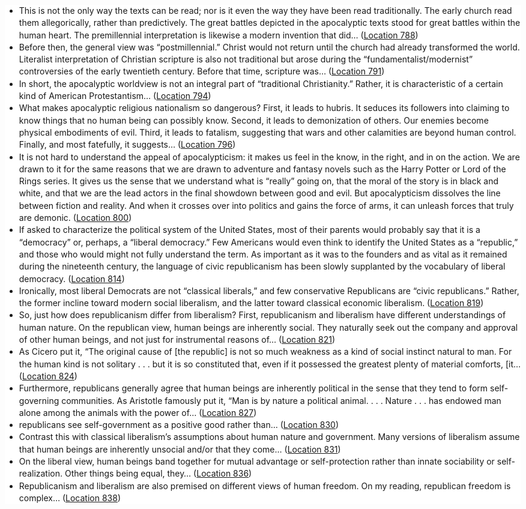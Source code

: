 - This is not the only way the texts can be read; nor is it even the way they have been read traditionally. The early church read them allegorically, rather than predictively. The great battles depicted in the apocalyptic texts stood for great battles within the human heart. The premillennial interpretation is likewise a modern invention that did… ([Location 788](https://readwise.io/to_kindle?action=open&asin=B07M8DSSJP&location=788))
- Before then, the general view was “postmillennial.” Christ would not return until the church had already transformed the world. Literalist interpretation of Christian scripture is also not traditional but arose during the “fundamentalist/modernist” controversies of the early twentieth century. Before that time, scripture was… ([Location 791](https://readwise.io/to_kindle?action=open&asin=B07M8DSSJP&location=791))
- In short, the apocalyptic worldview is not an integral part of “traditional Christianity.” Rather, it is characteristic of a certain kind of American Protestantism… ([Location 794](https://readwise.io/to_kindle?action=open&asin=B07M8DSSJP&location=794))
- What makes apocalyptic religious nationalism so dangerous? First, it leads to hubris. It seduces its followers into claiming to know things that no human being can possibly know. Second, it leads to demonization of others. Our enemies become physical embodiments of evil. Third, it leads to fatalism, suggesting that wars and other calamities are beyond human control. Finally, and most fatefully, it suggests… ([Location 796](https://readwise.io/to_kindle?action=open&asin=B07M8DSSJP&location=796))
- It is not hard to understand the appeal of apocalypticism: it makes us feel in the know, in the right, and in on the action. We are drawn to it for the same reasons that we are drawn to adventure and fantasy novels such as the Harry Potter or Lord of the Rings series. It gives us the sense that we understand what is “really” going on, that the moral of the story is in black and white, and that we are the lead actors in the final showdown between good and evil. But apocalypticism dissolves the line between fiction and reality. And when it crosses over into politics and gains the force of arms, it can unleash forces that truly are demonic. ([Location 800](https://readwise.io/to_kindle?action=open&asin=B07M8DSSJP&location=800))
- If asked to characterize the political system of the United States, most of their parents would probably say that it is a “democracy” or, perhaps, a “liberal democracy.” Few Americans would even think to identify the United States as a “republic,” and those who would might not fully understand the term. As important as it was to the founders and as vital as it remained during the nineteenth century, the language of civic republicanism has been slowly supplanted by the vocabulary of liberal democracy. ([Location 814](https://readwise.io/to_kindle?action=open&asin=B07M8DSSJP&location=814))
- Ironically, most liberal Democrats are not “classical liberals,” and few conservative Republicans are “civic republicans.” Rather, the former incline toward modern social liberalism, and the latter toward classical economic liberalism. ([Location 819](https://readwise.io/to_kindle?action=open&asin=B07M8DSSJP&location=819))
- So, just how does republicanism differ from liberalism? First, republicanism and liberalism have different understandings of human nature. On the republican view, human beings are inherently social. They naturally seek out the company and approval of other human beings, and not just for instrumental reasons of… ([Location 821](https://readwise.io/to_kindle?action=open&asin=B07M8DSSJP&location=821))
- As Cicero put it, “The original cause of [the republic] is not so much weakness as a kind of social instinct natural to man. For the human kind is not solitary . . . but it is so constituted that, even if it possessed the greatest plenty of material comforts, [it… ([Location 824](https://readwise.io/to_kindle?action=open&asin=B07M8DSSJP&location=824))
- Furthermore, republicans generally agree that human beings are inherently political in the sense that they tend to form self-governing communities. As Aristotle famously put it, “Man is by nature a political animal. . . . Nature . . . has endowed man alone among the animals with the power of… ([Location 827](https://readwise.io/to_kindle?action=open&asin=B07M8DSSJP&location=827))
- republicans see self-government as a positive good rather than… ([Location 830](https://readwise.io/to_kindle?action=open&asin=B07M8DSSJP&location=830))
- Contrast this with classical liberalism’s assumptions about human nature and government. Many versions of liberalism assume that human beings are inherently unsocial and/or that they come… ([Location 831](https://readwise.io/to_kindle?action=open&asin=B07M8DSSJP&location=831))
- On the liberal view, human beings band together for mutual advantage or self-protection rather than innate sociability or self-realization. Other things being equal, they… ([Location 836](https://readwise.io/to_kindle?action=open&asin=B07M8DSSJP&location=836))
- Republicanism and liberalism are also premised on different views of human freedom. On my reading, republican freedom is complex… ([Location 838](https://readwise.io/to_kindle?action=open&asin=B07M8DSSJP&location=838))